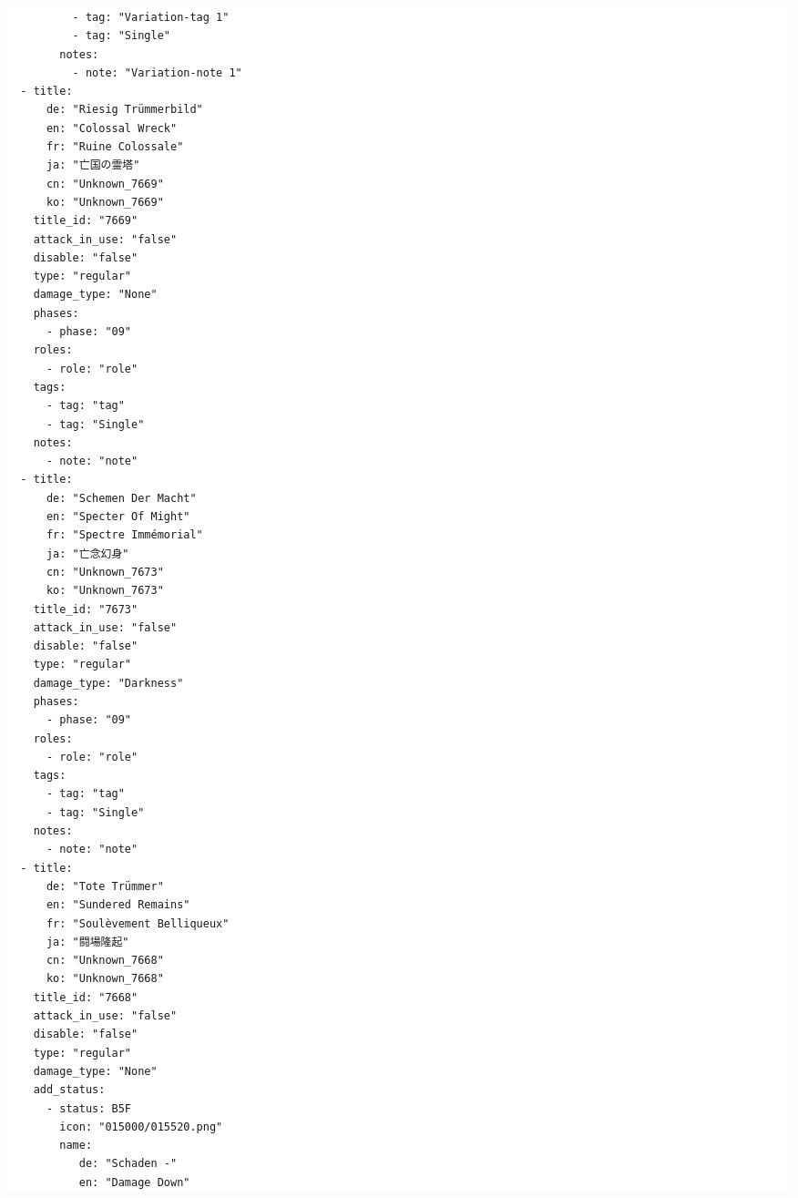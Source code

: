               - tag: "Variation-tag 1"
              - tag: "Single"
            notes:
              - note: "Variation-note 1"
      - title:
          de: "Riesig Trümmerbild"
          en: "Colossal Wreck"
          fr: "Ruine Colossale"
          ja: "亡国の霊塔"
          cn: "Unknown_7669"
          ko: "Unknown_7669"
        title_id: "7669"
        attack_in_use: "false"
        disable: "false"
        type: "regular"
        damage_type: "None"
        phases:
          - phase: "09"
        roles:
          - role: "role"
        tags:
          - tag: "tag"
          - tag: "Single"
        notes:
          - note: "note"
      - title:
          de: "Schemen Der Macht"
          en: "Specter Of Might"
          fr: "Spectre Immémorial"
          ja: "亡念幻身"
          cn: "Unknown_7673"
          ko: "Unknown_7673"
        title_id: "7673"
        attack_in_use: "false"
        disable: "false"
        type: "regular"
        damage_type: "Darkness"
        phases:
          - phase: "09"
        roles:
          - role: "role"
        tags:
          - tag: "tag"
          - tag: "Single"
        notes:
          - note: "note"
      - title:
          de: "Tote Trümmer"
          en: "Sundered Remains"
          fr: "Soulèvement Belliqueux"
          ja: "闘場隆起"
          cn: "Unknown_7668"
          ko: "Unknown_7668"
        title_id: "7668"
        attack_in_use: "false"
        disable: "false"
        type: "regular"
        damage_type: "None"
        add_status:
          - status: B5F
            icon: "015000/015520.png"
            name:
               de: "Schaden -"
               en: "Damage Down"